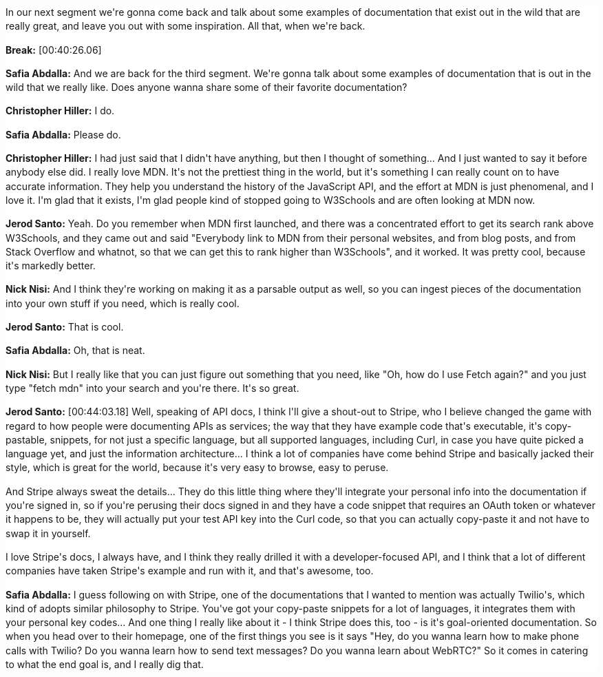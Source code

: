 In our next segment we're gonna come back and talk about some examples of documentation that exist out in the wild that are really great, and leave you out with some inspiration. All that, when we're back.

**Break:** \[00:40:26.06\]

**Safia Abdalla:** And we are back for the third segment. We're gonna talk about some examples of documentation that is out in the wild that we really like. Does anyone wanna share some of their favorite documentation?

**Christopher Hiller:** I do.

**Safia Abdalla:** Please do.

**Christopher Hiller:** I had just said that I didn't have anything, but then I thought of something... And I just wanted to say it before anybody else did. I really love MDN. It's not the prettiest thing in the world, but it's something I can really count on to have accurate information. They help you understand the history of the JavaScript API, and the effort at MDN is just phenomenal, and I love it. I'm glad that it exists, I'm glad people kind of stopped going to W3Schools and are often looking at MDN now.

**Jerod Santo:** Yeah. Do you remember when MDN first launched, and there was a concentrated effort to get its search rank above W3Schools, and they came out and said "Everybody link to MDN from their personal websites, and from blog posts, and from Stack Overflow and whatnot, so that we can get this to rank higher than W3Schools", and it worked. It was pretty cool, because it's markedly better.

**Nick Nisi:** And I think they're working on making it as a parsable output as well, so you can ingest pieces of the documentation into your own stuff if you need, which is really cool.

**Jerod Santo:** That is cool.

**Safia Abdalla:** Oh, that is neat.

**Nick Nisi:** But I really like that you can just figure out something that you need, like "Oh, how do I use Fetch again?" and you just type "fetch mdn" into your search and you're there. It's so great.

**Jerod Santo:** \[00:44:03.18\] Well, speaking of API docs, I think I'll give a shout-out to Stripe, who I believe changed the game with regard to how people were documenting APIs as services; the way that they have example code that's executable, it's copy-pastable, snippets, for not just a specific language, but all supported languages, including Curl, in case you have quite picked a language yet, and just the information architecture... I think a lot of companies have come behind Stripe and basically jacked their style, which is great for the world, because it's very easy to browse, easy to peruse.

And Stripe always sweat the details... They do this little thing where they'll integrate your personal info into the documentation if you're signed in, so if you're perusing their docs signed in and they have a code snippet that requires an OAuth token or whatever it happens to be, they will actually put your test API key into the Curl code, so that you can actually copy-paste it and not have to swap it in yourself.

I love Stripe's docs, I always have, and I think they really drilled it with a developer-focused API, and I think that a lot of different companies have taken Stripe's example and run with it, and that's awesome, too.

**Safia Abdalla:** I guess following on with Stripe, one of the documentations that I wanted to mention was actually Twilio's, which kind of adopts similar philosophy to Stripe. You've got your copy-paste snippets for a lot of languages, it integrates them with your personal key codes... And one thing I really like about it - I think Stripe does this, too - is it's goal-oriented documentation. So when you head over to their homepage, one of the first things you see is it says "Hey, do you wanna learn how to make phone calls with Twilio? Do you wanna learn how to send text messages? Do you wanna learn about WebRTC?" So it comes in catering to what the end goal is, and I really dig that.
